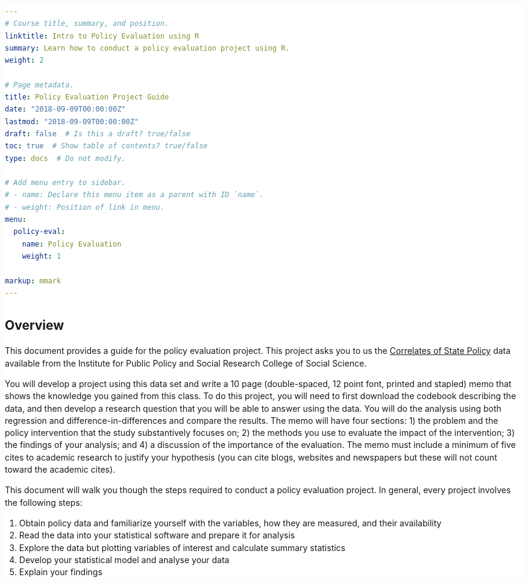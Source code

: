 ```yaml
---
# Course title, summary, and position.
linktitle: Intro to Policy Evaluation using R
summary: Learn how to conduct a policy evaluation project using R.
weight: 2

# Page metadata.
title: Policy Evaluation Project Guide
date: "2018-09-09T00:00:00Z"
lastmod: "2018-09-09T00:00:00Z"
draft: false  # Is this a draft? true/false
toc: true  # Show table of contents? true/false
type: docs  # Do not modify.

# Add menu entry to sidebar.
# - name: Declare this menu item as a parent with ID `name`.
# - weight: Position of link in menu.
menu:
  policy-eval:
    name: Policy Evaluation
    weight: 1

markup: mmark
---
```


## Overview

This document provides a guide for the policy evaluation project. This project asks you to us the [Correlates of State Policy](http://ippsr.msu.edu/public-policy/correlates-state-policy) data available from the Institute for Public Policy and Social Research College of Social Science.  

You will develop a project using this data set and write a 10 page (double-spaced, 12 point font, printed and stapled) memo that shows the knowledge you gained from this class. To do this project, you will need to first download the codebook describing the data, and then develop a research question that you will be able to answer using the data. You will do the analysis using both regression and difference-in-differences and compare the results. The memo will have four sections: 1) the problem and the policy intervention that the study substantively focuses on; 2) the methods you use to evaluate the impact of the intervention; 3) the findings of your analysis; and 4) a discussion of the importance of the evaluation. The memo must include a minimum of five cites to academic research to justify your hypothesis (you can cite blogs, websites and newspapers but these will not count toward the academic cites).

This document will walk you though the steps required to conduct a policy evaluation project. In general, every project involves the following steps:

1. Obtain policy data and familiarize yourself with the variables, how they are measured, and their availability
2. Read the data into your statistical software and prepare it for analysis
3. Explore the data but plotting variables of interest and calculate summary statistics
4. Develop your statistical model and analyse your data
5. Explain your findings
